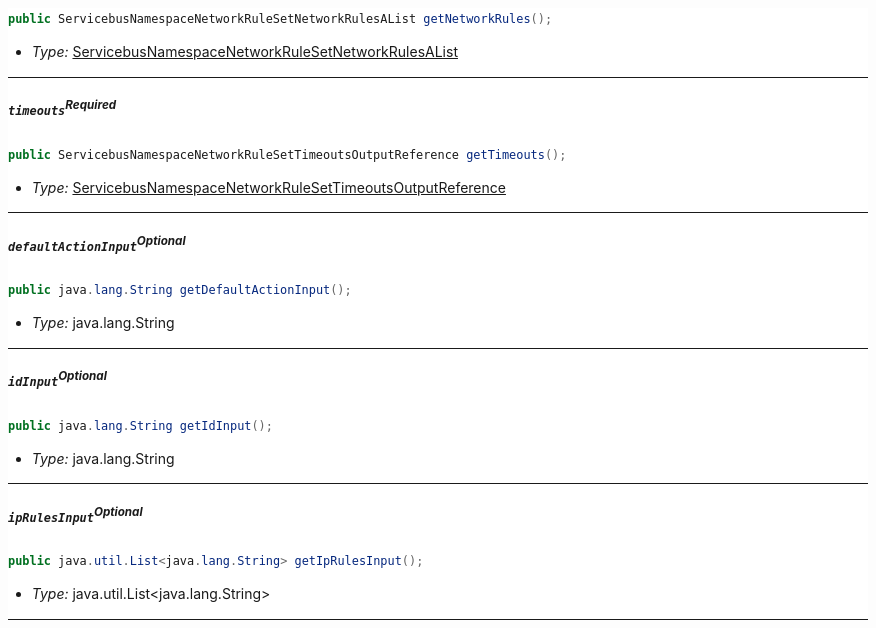 ```java
public ServicebusNamespaceNetworkRuleSetNetworkRulesAList getNetworkRules();
```

- *Type:* <a href="#@cdktf/provider-azurerm.servicebusNamespaceNetworkRuleSet.ServicebusNamespaceNetworkRuleSetNetworkRulesAList">ServicebusNamespaceNetworkRuleSetNetworkRulesAList</a>

---

##### `timeouts`<sup>Required</sup> <a name="timeouts" id="@cdktf/provider-azurerm.servicebusNamespaceNetworkRuleSet.ServicebusNamespaceNetworkRuleSetA.property.timeouts"></a>

```java
public ServicebusNamespaceNetworkRuleSetTimeoutsOutputReference getTimeouts();
```

- *Type:* <a href="#@cdktf/provider-azurerm.servicebusNamespaceNetworkRuleSet.ServicebusNamespaceNetworkRuleSetTimeoutsOutputReference">ServicebusNamespaceNetworkRuleSetTimeoutsOutputReference</a>

---

##### `defaultActionInput`<sup>Optional</sup> <a name="defaultActionInput" id="@cdktf/provider-azurerm.servicebusNamespaceNetworkRuleSet.ServicebusNamespaceNetworkRuleSetA.property.defaultActionInput"></a>

```java
public java.lang.String getDefaultActionInput();
```

- *Type:* java.lang.String

---

##### `idInput`<sup>Optional</sup> <a name="idInput" id="@cdktf/provider-azurerm.servicebusNamespaceNetworkRuleSet.ServicebusNamespaceNetworkRuleSetA.property.idInput"></a>

```java
public java.lang.String getIdInput();
```

- *Type:* java.lang.String

---

##### `ipRulesInput`<sup>Optional</sup> <a name="ipRulesInput" id="@cdktf/provider-azurerm.servicebusNamespaceNetworkRuleSet.ServicebusNamespaceNetworkRuleSetA.property.ipRulesInput"></a>

```java
public java.util.List<java.lang.String> getIpRulesInput();
```

- *Type:* java.util.List<java.lang.String>

---
